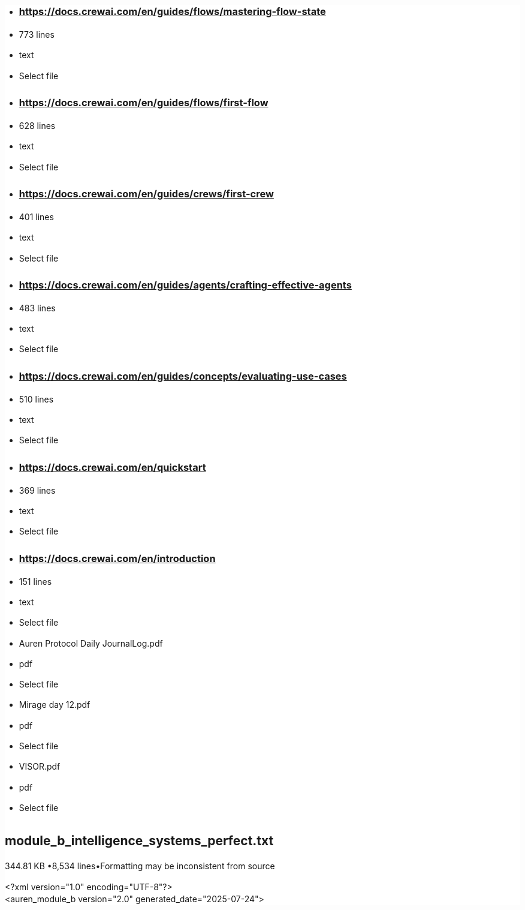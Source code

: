 * ### **https://docs.crewai.com/en/guides/flows/mastering-flow-state**

* 773 lines  
* text  
* Select file

* ### **https://docs.crewai.com/en/guides/flows/first-flow**

* 628 lines  
* text  
* Select file

* ### **https://docs.crewai.com/en/guides/crews/first-crew**

* 401 lines  
* text  
* Select file

* ### **https://docs.crewai.com/en/guides/agents/crafting-effective-agents**

* 483 lines  
* text  
* Select file

* ### **https://docs.crewai.com/en/guides/concepts/evaluating-use-cases**

* 510 lines  
* text  
* Select file

* ### **https://docs.crewai.com/en/quickstart**

* 369 lines  
* text  
* Select file

* ### **https://docs.crewai.com/en/introduction**

* 151 lines  
* text  
* Select file  
* Auren Protocol Daily JournalLog.pdf  
* pdf  
* Select file  
* Mirage day 12.pdf  
* pdf  
* Select file  
* VISOR.pdf  
* pdf  
* Select file

## module\_b\_intelligence\_systems\_perfect.txt

344.81 KB •8,534 lines•Formatting may be inconsistent from source

\<?xml version="1.0" encoding="UTF-8"?\>  
\<auren\_module\_b version="2.0" generated\_date="2025-07-24"\>  
    